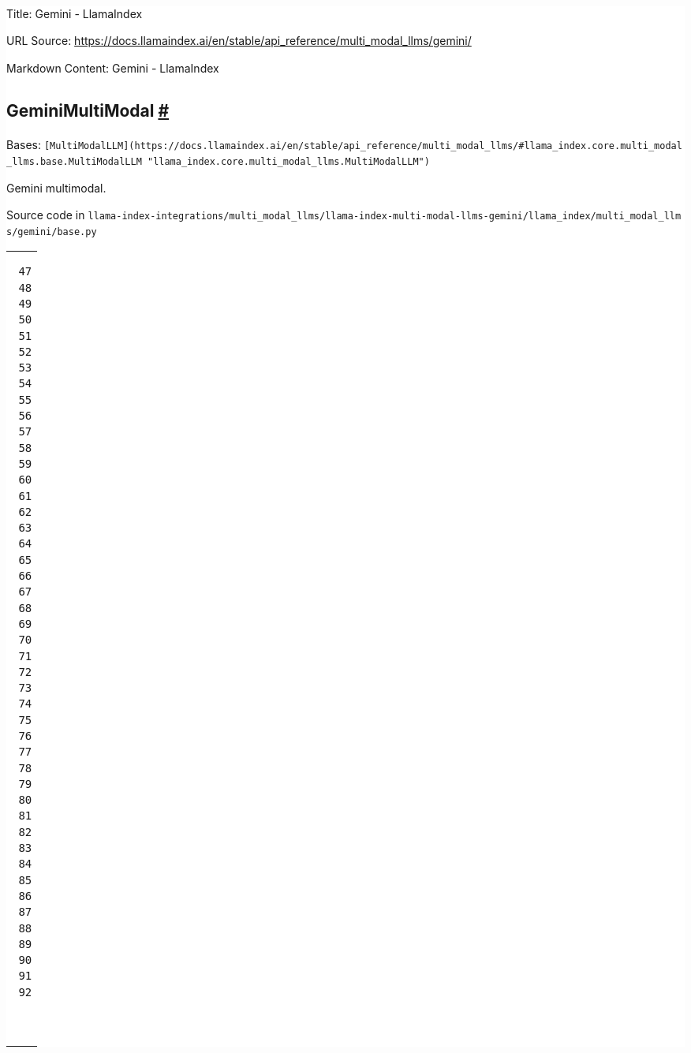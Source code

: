 Title: Gemini - LlamaIndex

URL Source: https://docs.llamaindex.ai/en/stable/api_reference/multi_modal_llms/gemini/

Markdown Content:
Gemini - LlamaIndex


GeminiMultiModal [#](https://docs.llamaindex.ai/en/stable/api_reference/multi_modal_llms/gemini/#llama_index.multi_modal_llms.gemini.GeminiMultiModal "Permanent link")
-----------------------------------------------------------------------------------------------------------------------------------------------------------------------

Bases: `[MultiModalLLM](https://docs.llamaindex.ai/en/stable/api_reference/multi_modal_llms/#llama_index.core.multi_modal_llms.base.MultiModalLLM "llama_index.core.multi_modal_llms.MultiModalLLM")`

Gemini multimodal.

Source code in `llama-index-integrations/multi_modal_llms/llama-index-multi-modal-llms-gemini/llama_index/multi_modal_llms/gemini/base.py`

<table class="highlighttable"><tbody><tr><td class="linenos"><div class="linenodiv"><pre><span></span><span class="normal"> 47</span>
<span class="normal"> 48</span>
<span class="normal"> 49</span>
<span class="normal"> 50</span>
<span class="normal"> 51</span>
<span class="normal"> 52</span>
<span class="normal"> 53</span>
<span class="normal"> 54</span>
<span class="normal"> 55</span>
<span class="normal"> 56</span>
<span class="normal"> 57</span>
<span class="normal"> 58</span>
<span class="normal"> 59</span>
<span class="normal"> 60</span>
<span class="normal"> 61</span>
<span class="normal"> 62</span>
<span class="normal"> 63</span>
<span class="normal"> 64</span>
<span class="normal"> 65</span>
<span class="normal"> 66</span>
<span class="normal"> 67</span>
<span class="normal"> 68</span>
<span class="normal"> 69</span>
<span class="normal"> 70</span>
<span class="normal"> 71</span>
<span class="normal"> 72</span>
<span class="normal"> 73</span>
<span class="normal"> 74</span>
<span class="normal"> 75</span>
<span class="normal"> 76</span>
<span class="normal"> 77</span>
<span class="normal"> 78</span>
<span class="normal"> 79</span>
<span class="normal"> 80</span>
<span class="normal"> 81</span>
<span class="normal"> 82</span>
<span class="normal"> 83</span>
<span class="normal"> 84</span>
<span class="normal"> 85</span>
<span class="normal"> 86</span>
<span class="normal"> 87</span>
<span class="normal"> 88</span>
<span class="normal"> 89</span>
<span class="normal"> 90</span>
<span class="normal"> 91</span>
<span class="normal"> 92</span>